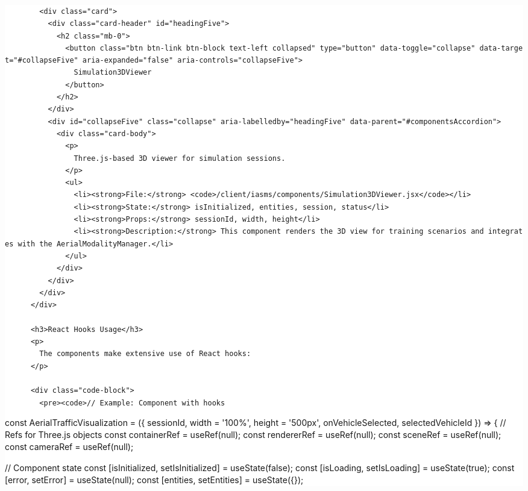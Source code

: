             <div class="card">
              <div class="card-header" id="headingFive">
                <h2 class="mb-0">
                  <button class="btn btn-link btn-block text-left collapsed" type="button" data-toggle="collapse" data-target="#collapseFive" aria-expanded="false" aria-controls="collapseFive">
                    Simulation3DViewer
                  </button>
                </h2>
              </div>
              <div id="collapseFive" class="collapse" aria-labelledby="headingFive" data-parent="#componentsAccordion">
                <div class="card-body">
                  <p>
                    Three.js-based 3D viewer for simulation sessions.
                  </p>
                  <ul>
                    <li><strong>File:</strong> <code>/client/iasms/components/Simulation3DViewer.jsx</code></li>
                    <li><strong>State:</strong> isInitialized, entities, session, status</li>
                    <li><strong>Props:</strong> sessionId, width, height</li>
                    <li><strong>Description:</strong> This component renders the 3D view for training scenarios and integrates with the AerialModalityManager.</li>
                  </ul>
                </div>
              </div>
            </div>
          </div>
          
          <h3>React Hooks Usage</h3>
          <p>
            The components make extensive use of React hooks:
          </p>
          
          <div class="code-block">
            <pre><code>// Example: Component with hooks
const AerialTrafficVisualization = ({
sessionId,
width = '100%',
height = '500px',
onVehicleSelected,
selectedVehicleId
}) => {
// Refs for Three.js objects
const containerRef = useRef(null);
const rendererRef = useRef(null);
const sceneRef = useRef(null);
const cameraRef = useRef(null);

// Component state
const [isInitialized, setIsInitialized] = useState(false);
const [isLoading, setIsLoading] = useState(true);
const [error, setError] = useState(null);
const [entities, setEntities] = useState({});
